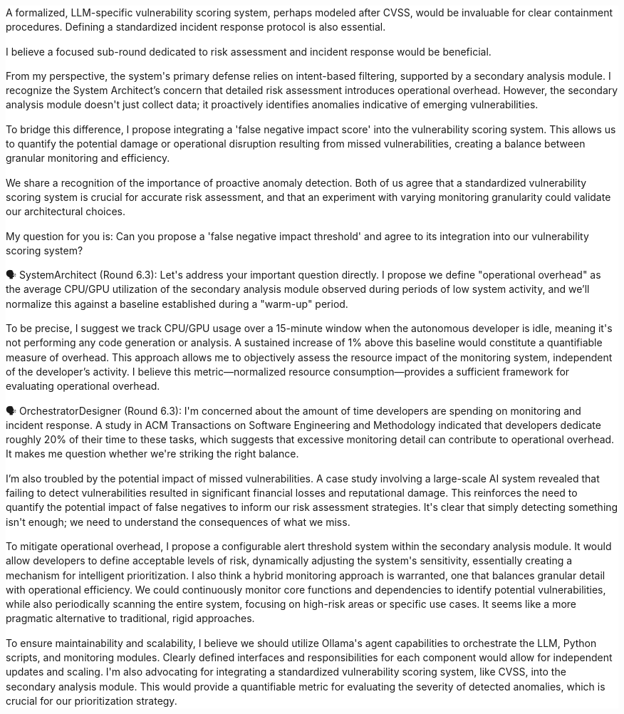 A formalized, LLM-specific vulnerability scoring system, perhaps modeled after CVSS, would be invaluable for clear containment procedures. Defining a standardized incident response protocol is also essential.

I believe a focused sub-round dedicated to risk assessment and incident response would be beneficial.

From my perspective, the system's primary defense relies on intent-based filtering, supported by a secondary analysis module. I recognize the System Architect’s concern that detailed risk assessment introduces operational overhead. However, the secondary analysis module doesn't just collect data; it proactively identifies anomalies indicative of emerging vulnerabilities.

To bridge this difference, I propose integrating a 'false negative impact score' into the vulnerability scoring system. This allows us to quantify the potential damage or operational disruption resulting from missed vulnerabilities, creating a balance between granular monitoring and efficiency.

We share a recognition of the importance of proactive anomaly detection. Both of us agree that a standardized vulnerability scoring system is crucial for accurate risk assessment, and that an experiment with varying monitoring granularity could validate our architectural choices.

My question for you is: Can you propose a 'false negative impact threshold' and agree to its integration into our vulnerability scoring system?

🗣️ SystemArchitect (Round 6.3): Let's address your important question directly. I propose we define "operational overhead" as the average CPU/GPU utilization of the secondary analysis module observed during periods of low system activity, and we’ll normalize this against a baseline established during a "warm-up" period.

To be precise, I suggest we track CPU/GPU usage over a 15-minute window when the autonomous developer is idle, meaning it's not performing any code generation or analysis. A sustained increase of 1% above this baseline would constitute a quantifiable measure of overhead. This approach allows me to objectively assess the resource impact of the monitoring system, independent of the developer’s activity. I believe this metric—normalized resource consumption—provides a sufficient framework for evaluating operational overhead.

🗣️ OrchestratorDesigner (Round 6.3): I'm concerned about the amount of time developers are spending on monitoring and incident response. A study in ACM Transactions on Software Engineering and Methodology indicated that developers dedicate roughly 20% of their time to these tasks, which suggests that excessive monitoring detail can contribute to operational overhead. It makes me question whether we're striking the right balance.

I’m also troubled by the potential impact of missed vulnerabilities. A case study involving a large-scale AI system revealed that failing to detect vulnerabilities resulted in significant financial losses and reputational damage. This reinforces the need to quantify the potential impact of false negatives to inform our risk assessment strategies. It's clear that simply detecting something isn't enough; we need to understand the consequences of what we miss.

To mitigate operational overhead, I propose a configurable alert threshold system within the secondary analysis module. It would allow developers to define acceptable levels of risk, dynamically adjusting the system's sensitivity, essentially creating a mechanism for intelligent prioritization. I also think a hybrid monitoring approach is warranted, one that balances granular detail with operational efficiency. We could continuously monitor core functions and dependencies to identify potential vulnerabilities, while also periodically scanning the entire system, focusing on high-risk areas or specific use cases. It seems like a more pragmatic alternative to traditional, rigid approaches.

To ensure maintainability and scalability, I believe we should utilize Ollama's agent capabilities to orchestrate the LLM, Python scripts, and monitoring modules. Clearly defined interfaces and responsibilities for each component would allow for independent updates and scaling. I'm also advocating for integrating a standardized vulnerability scoring system, like CVSS, into the secondary analysis module. This would provide a quantifiable metric for evaluating the severity of detected anomalies, which is crucial for our prioritization strategy.
